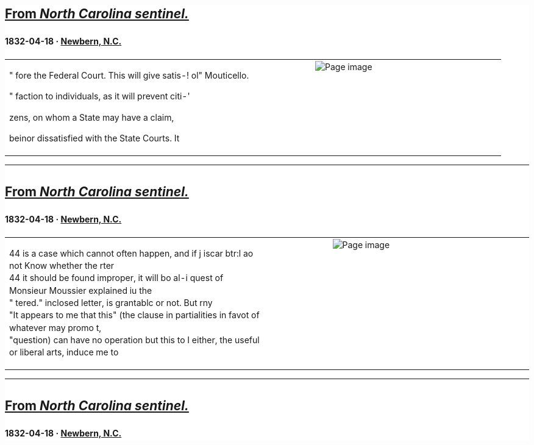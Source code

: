 ## [From _North Carolina sentinel._](https://newspapers.digitalnc.org/lccn/sn85042038/1832-04-18/ed-1/seq-1/)

#### 1832-04-18 &middot; [Newbern, N.C.](http://dbpedia.org/resource/New_Bern%2C_North_Carolina)

<table style="width: 100%;"><tr><td style="width: 50%">

  
&quot; fore the Federal Court. This will give satis-! ol&quot; Mouticello.  
  
&quot; faction to individuals, as it will prevent citi-&#x27;  
  
zens, on whom a State may have a claim,  
  
beinor dissatisfied with the State Courts. It
</td><td style="width: 50%; max-height: 75%; margin: auto; display: block;">
<img alt="Page image" src="https://newspapers.digitalnc.org/images/iiif/batch_ncu_NCSen1n_ver01%2Fdata%2F1832041801%2F0241.jp2/pct:57.56044256249146,46.16695059625213,23.002322087146563,2.435113738851588/!600,600/0/default.jpg"/>
</td>
</tr></table>

---

## [From _North Carolina sentinel._](https://newspapers.digitalnc.org/lccn/sn85042038/1832-04-18/ed-1/seq-1/)

#### 1832-04-18 &middot; [Newbern, N.C.](http://dbpedia.org/resource/New_Bern%2C_North_Carolina)

<table style="width: 100%;"><tr><td style="width: 50%">

  
  
44 is a case which cannot often happen, and if j iscar btr:l ao not Know whether the rter  
44 it should be found improper, it will bo al-i quest of Monsieur Moussier explained iu the  
&quot; tered.&quot; inclosed letter, is grantablc or not. But rny  
&quot;It appears to me that this&quot; (the clause in partialities in favot of whatever may promo t,  
&quot;question) can have no operation but this to I either, the useful or liberal arts, induce me to
</td><td style="width: 50%; max-height: 75%; margin: auto; display: block;">
<img alt="Page image" src="https://newspapers.digitalnc.org/images/iiif/batch_ncu_NCSen1n_ver01%2Fdata%2F1832041801%2F0241.jp2/pct:57.533123890178935,48.722316865417376,35.43231798934572,3.0564184788054916/!600,600/0/default.jpg"/>
</td>
</tr></table>

---

## [From _North Carolina sentinel._](https://newspapers.digitalnc.org/lccn/sn85042038/1832-04-18/ed-1/seq-1/)

#### 1832-04-18 &middot; [Newbern, N.C.](http://dbpedia.org/resource/New_Bern%2C_North_Carolina)
